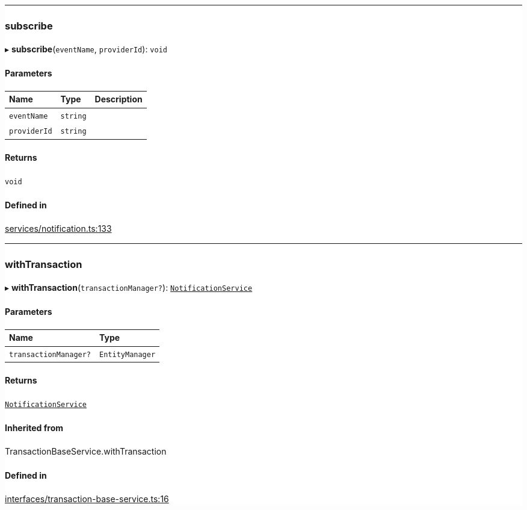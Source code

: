 ___

### subscribe

▸ **subscribe**(`eventName`, `providerId`): `void`

#### Parameters

| Name | Type | Description |
| :------ | :------ | :------ |
| `eventName` | `string` |  |
| `providerId` | `string` |  |

#### Returns

`void`

#### Defined in

[services/notification.ts:133](https://github.com/medusajs/medusa/blob/6663a629/packages/medusa/src/services/notification.ts#L133)

___

### withTransaction

▸ **withTransaction**(`transactionManager?`): [`NotificationService`](NotificationService.md)

#### Parameters

| Name | Type |
| :------ | :------ |
| `transactionManager?` | `EntityManager` |

#### Returns

[`NotificationService`](NotificationService.md)

#### Inherited from

TransactionBaseService.withTransaction

#### Defined in

[interfaces/transaction-base-service.ts:16](https://github.com/medusajs/medusa/blob/6663a629/packages/medusa/src/interfaces/transaction-base-service.ts#L16)
